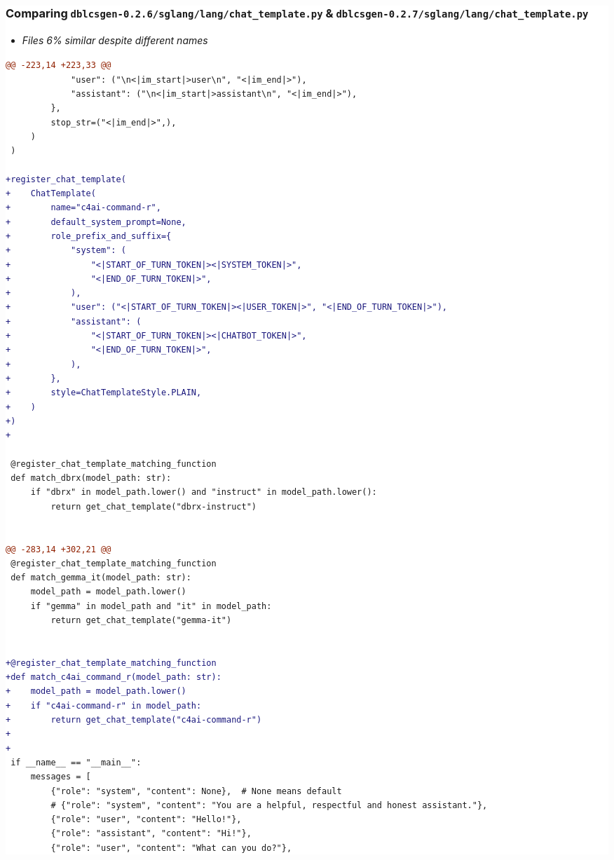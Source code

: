 ### Comparing `dblcsgen-0.2.6/sglang/lang/chat_template.py` & `dblcsgen-0.2.7/sglang/lang/chat_template.py`

 * *Files 6% similar despite different names*

```diff
@@ -223,14 +223,33 @@
             "user": ("\n<|im_start|>user\n", "<|im_end|>"),
             "assistant": ("\n<|im_start|>assistant\n", "<|im_end|>"),
         },
         stop_str=("<|im_end|>",),
     )
 )
 
+register_chat_template(
+    ChatTemplate(
+        name="c4ai-command-r",
+        default_system_prompt=None,
+        role_prefix_and_suffix={
+            "system": (
+                "<|START_OF_TURN_TOKEN|><|SYSTEM_TOKEN|>",
+                "<|END_OF_TURN_TOKEN|>",
+            ),
+            "user": ("<|START_OF_TURN_TOKEN|><|USER_TOKEN|>", "<|END_OF_TURN_TOKEN|>"),
+            "assistant": (
+                "<|START_OF_TURN_TOKEN|><|CHATBOT_TOKEN|>",
+                "<|END_OF_TURN_TOKEN|>",
+            ),
+        },
+        style=ChatTemplateStyle.PLAIN,
+    )
+)
+
 
 @register_chat_template_matching_function
 def match_dbrx(model_path: str):
     if "dbrx" in model_path.lower() and "instruct" in model_path.lower():
         return get_chat_template("dbrx-instruct")
 
 
@@ -283,14 +302,21 @@
 @register_chat_template_matching_function
 def match_gemma_it(model_path: str):
     model_path = model_path.lower()
     if "gemma" in model_path and "it" in model_path:
         return get_chat_template("gemma-it")
 
 
+@register_chat_template_matching_function
+def match_c4ai_command_r(model_path: str):
+    model_path = model_path.lower()
+    if "c4ai-command-r" in model_path:
+        return get_chat_template("c4ai-command-r")
+
+
 if __name__ == "__main__":
     messages = [
         {"role": "system", "content": None},  # None means default
         # {"role": "system", "content": "You are a helpful, respectful and honest assistant."},
         {"role": "user", "content": "Hello!"},
         {"role": "assistant", "content": "Hi!"},
         {"role": "user", "content": "What can you do?"},
```
